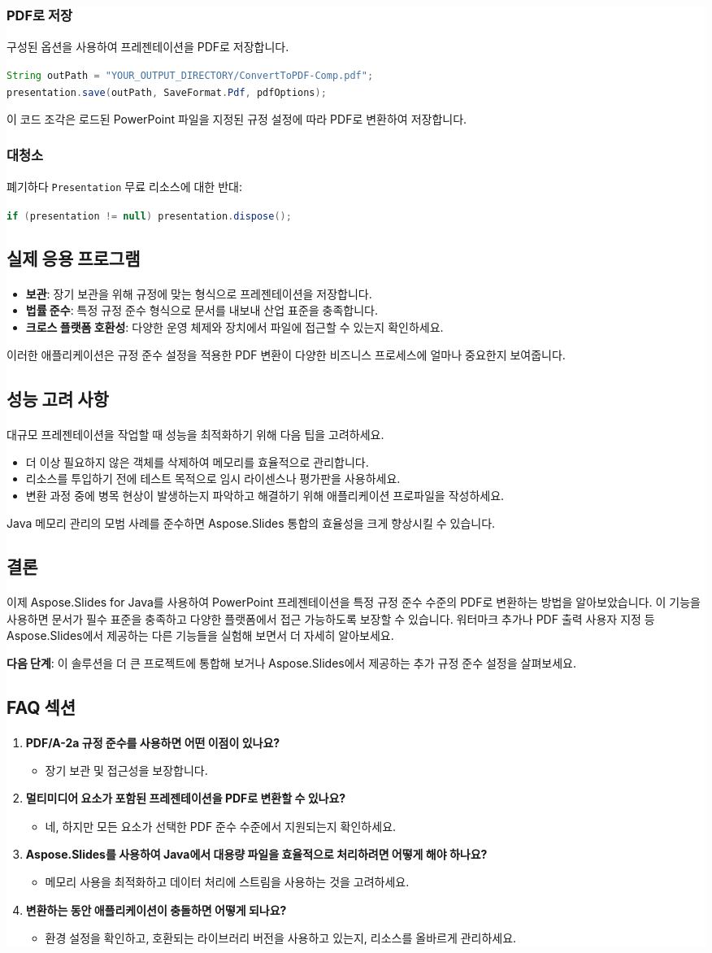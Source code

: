 ### PDF로 저장

구성된 옵션을 사용하여 프레젠테이션을 PDF로 저장합니다.
```java
String outPath = "YOUR_OUTPUT_DIRECTORY/ConvertToPDF-Comp.pdf";
presentation.save(outPath, SaveFormat.Pdf, pdfOptions);
```
이 코드 조각은 로드된 PowerPoint 파일을 지정된 규정 설정에 따라 PDF로 변환하여 저장합니다.

### 대청소

폐기하다 `Presentation` 무료 리소스에 대한 반대:
```java
if (presentation != null) presentation.dispose();
```

## 실제 응용 프로그램

- **보관**: 장기 보관을 위해 규정에 맞는 형식으로 프레젠테이션을 저장합니다.
- **법률 준수**: 특정 규정 준수 형식으로 문서를 내보내 산업 표준을 충족합니다.
- **크로스 플랫폼 호환성**: 다양한 운영 체제와 장치에서 파일에 접근할 수 있는지 확인하세요.

이러한 애플리케이션은 규정 준수 설정을 적용한 PDF 변환이 다양한 비즈니스 프로세스에 얼마나 중요한지 보여줍니다.

## 성능 고려 사항

대규모 프레젠테이션을 작업할 때 성능을 최적화하기 위해 다음 팁을 고려하세요.

- 더 이상 필요하지 않은 객체를 삭제하여 메모리를 효율적으로 관리합니다.
- 리소스를 투입하기 전에 테스트 목적으로 임시 라이센스나 평가판을 사용하세요.
- 변환 과정 중에 병목 현상이 발생하는지 파악하고 해결하기 위해 애플리케이션 프로파일을 작성하세요.

Java 메모리 관리의 모범 사례를 준수하면 Aspose.Slides 통합의 효율성을 크게 향상시킬 수 있습니다.

## 결론

이제 Aspose.Slides for Java를 사용하여 PowerPoint 프레젠테이션을 특정 규정 준수 수준의 PDF로 변환하는 방법을 알아보았습니다. 이 기능을 사용하면 문서가 필수 표준을 충족하고 다양한 플랫폼에서 접근 가능하도록 보장할 수 있습니다. 워터마크 추가나 PDF 출력 사용자 지정 등 Aspose.Slides에서 제공하는 다른 기능들을 실험해 보면서 더 자세히 알아보세요.

**다음 단계**: 이 솔루션을 더 큰 프로젝트에 통합해 보거나 Aspose.Slides에서 제공하는 추가 규정 준수 설정을 살펴보세요.

## FAQ 섹션

1. **PDF/A-2a 규정 준수를 사용하면 어떤 이점이 있나요?**
   - 장기 보관 및 접근성을 보장합니다.

2. **멀티미디어 요소가 포함된 프레젠테이션을 PDF로 변환할 수 있나요?**
   - 네, 하지만 모든 요소가 선택한 PDF 준수 수준에서 지원되는지 확인하세요.

3. **Aspose.Slides를 사용하여 Java에서 대용량 파일을 효율적으로 처리하려면 어떻게 해야 하나요?**
   - 메모리 사용을 최적화하고 데이터 처리에 스트림을 사용하는 것을 고려하세요.

4. **변환하는 동안 애플리케이션이 충돌하면 어떻게 되나요?**
   - 환경 설정을 확인하고, 호환되는 라이브러리 버전을 사용하고 있는지, 리소스를 올바르게 관리하세요.
